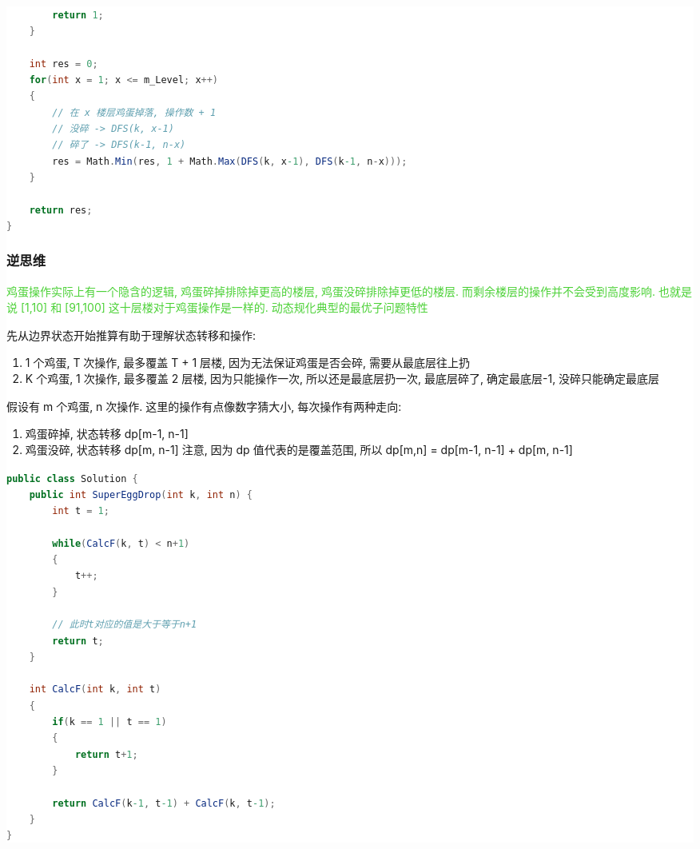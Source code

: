 ```csharp
        return 1;
    }

    int res = 0;
    for(int x = 1; x <= m_Level; x++)
    {
        // 在 x 楼层鸡蛋掉落, 操作数 + 1
        // 没碎 -> DFS(k, x-1)
        // 碎了 -> DFS(k-1, n-x)
        res = Math.Min(res, 1 + Math.Max(DFS(k, x-1), DFS(k-1, n-x)));
    }

    return res;
}
```  

### 逆思维
<span style='color:#4cd137'>鸡蛋操作实际上有一个隐含的逻辑, 鸡蛋碎掉排除掉更高的楼层, 鸡蛋没碎排除掉更低的楼层. 而剩余楼层的操作并不会受到高度影响. 也就是说 [1,10] 和 [91,100] 这十层楼对于鸡蛋操作是一样的. 动态规化典型的最优子问题特性</span>  

先从边界状态开始推算有助于理解状态转移和操作:   
1. 1 个鸡蛋, T 次操作, 最多覆盖 T + 1 层楼, 因为无法保证鸡蛋是否会碎, 需要从最底层往上扔
2. K 个鸡蛋, 1 次操作, 最多覆盖 2 层楼, 因为只能操作一次, 所以还是最底层扔一次, 最底层碎了, 确定最底层-1, 没碎只能确定最底层

假设有 m 个鸡蛋, n 次操作. 这里的操作有点像数字猜大小, 每次操作有两种走向:   
1. 鸡蛋碎掉, 状态转移 dp[m-1, n-1]
2. 鸡蛋没碎, 状态转移 dp[m, n-1]
注意, 因为 dp 值代表的是覆盖范围, 所以 dp[m,n] = dp[m-1, n-1] + dp[m, n-1]  

```csharp
public class Solution {
    public int SuperEggDrop(int k, int n) {
        int t = 1;

        while(CalcF(k, t) < n+1)
        {
            t++;
        }

        // 此时t对应的值是大于等于n+1
        return t;
    }

    int CalcF(int k, int t)
    {
        if(k == 1 || t == 1)
        {
            return t+1;
        }

        return CalcF(k-1, t-1) + CalcF(k, t-1);
    }
}
```  


